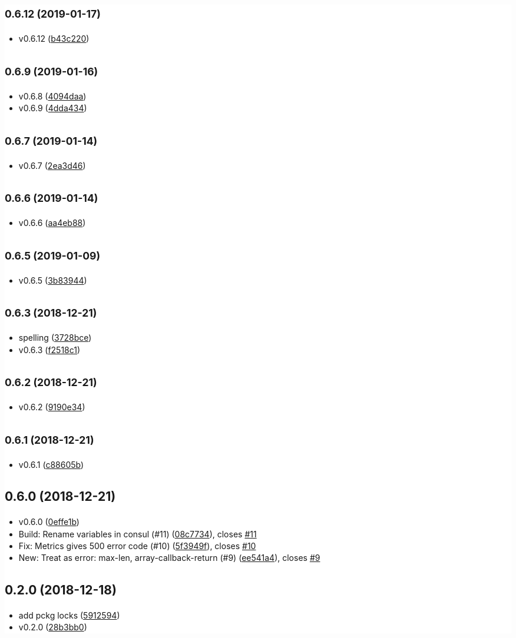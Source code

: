 ## <small>0.6.12 (2019-01-17)</small>

- v0.6.12 ([b43c220](https://github.com/GrupaPracuj/junoJs/commit/b43c220))

## <small>0.6.9 (2019-01-16)</small>

- v0.6.8 ([4094daa](https://github.com/GrupaPracuj/junoJs/commit/4094daa))
- v0.6.9 ([4dda434](https://github.com/GrupaPracuj/junoJs/commit/4dda434))

## <small>0.6.7 (2019-01-14)</small>

- v0.6.7 ([2ea3d46](https://github.com/GrupaPracuj/junoJs/commit/2ea3d46))

## <small>0.6.6 (2019-01-14)</small>

- v0.6.6 ([aa4eb88](https://github.com/GrupaPracuj/junoJs/commit/aa4eb88))

## <small>0.6.5 (2019-01-09)</small>

- v0.6.5 ([3b83944](https://github.com/GrupaPracuj/junoJs/commit/3b83944))

## <small>0.6.3 (2018-12-21)</small>

- spelling ([3728bce](https://github.com/GrupaPracuj/junoJs/commit/3728bce))
- v0.6.3 ([f2518c1](https://github.com/GrupaPracuj/junoJs/commit/f2518c1))

## <small>0.6.2 (2018-12-21)</small>

- v0.6.2 ([9190e34](https://github.com/GrupaPracuj/junoJs/commit/9190e34))

## <small>0.6.1 (2018-12-21)</small>

- v0.6.1 ([c88605b](https://github.com/GrupaPracuj/junoJs/commit/c88605b))

## 0.6.0 (2018-12-21)

- v0.6.0 ([0effe1b](https://github.com/GrupaPracuj/junoJs/commit/0effe1b))
- Build: Rename variables in consul (#11) ([08c7734](https://github.com/GrupaPracuj/junoJs/commit/08c7734)), closes [#11](https://github.com/GrupaPracuj/junoJs/issues/11)
- Fix: Metrics gives 500 error code (#10) ([5f3949f](https://github.com/GrupaPracuj/junoJs/commit/5f3949f)), closes [#10](https://github.com/GrupaPracuj/junoJs/issues/10)
- New: Treat as error: max-len, array-callback-return (#9) ([ee541a4](https://github.com/GrupaPracuj/junoJs/commit/ee541a4)), closes [#9](https://github.com/GrupaPracuj/junoJs/issues/9)

## 0.2.0 (2018-12-18)

- add pckg locks ([5912594](https://github.com/GrupaPracuj/junoJs/commit/5912594))
- v0.2.0 ([28b3bb0](https://github.com/GrupaPracuj/junoJs/commit/28b3bb0))
